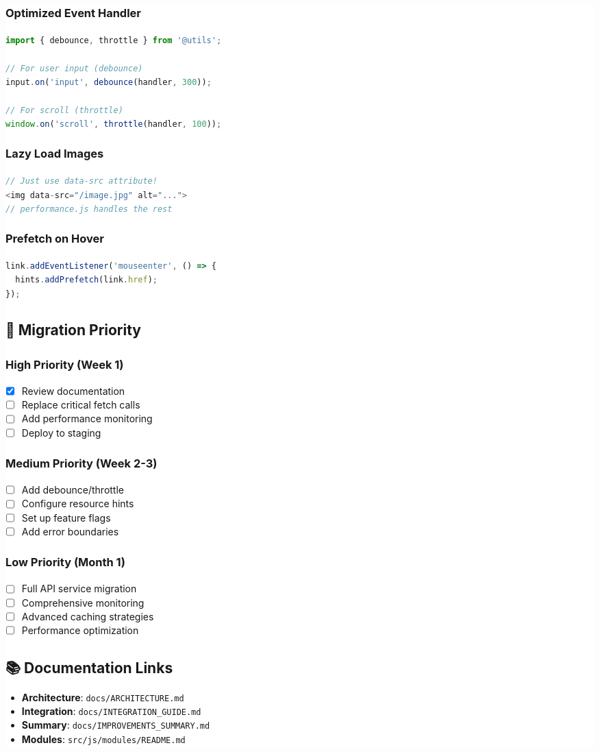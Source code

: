 ### Optimized Event Handler
```javascript
import { debounce, throttle } from '@utils';

// For user input (debounce)
input.on('input', debounce(handler, 300));

// For scroll (throttle)
window.on('scroll', throttle(handler, 100));
```

### Lazy Load Images
```javascript
// Just use data-src attribute!
<img data-src="/image.jpg" alt="...">
// performance.js handles the rest
```

### Prefetch on Hover
```javascript
link.addEventListener('mouseenter', () => {
  hints.addPrefetch(link.href);
});
```

## 🚦 Migration Priority

### High Priority (Week 1)
- [x] Review documentation
- [ ] Replace critical fetch calls
- [ ] Add performance monitoring
- [ ] Deploy to staging

### Medium Priority (Week 2-3)
- [ ] Add debounce/throttle
- [ ] Configure resource hints
- [ ] Set up feature flags
- [ ] Add error boundaries

### Low Priority (Month 1)
- [ ] Full API service migration
- [ ] Comprehensive monitoring
- [ ] Advanced caching strategies
- [ ] Performance optimization

## 📚 Documentation Links

- **Architecture**: `docs/ARCHITECTURE.md`
- **Integration**: `docs/INTEGRATION_GUIDE.md`
- **Summary**: `docs/IMPROVEMENTS_SUMMARY.md`
- **Modules**: `src/js/modules/README.md`
